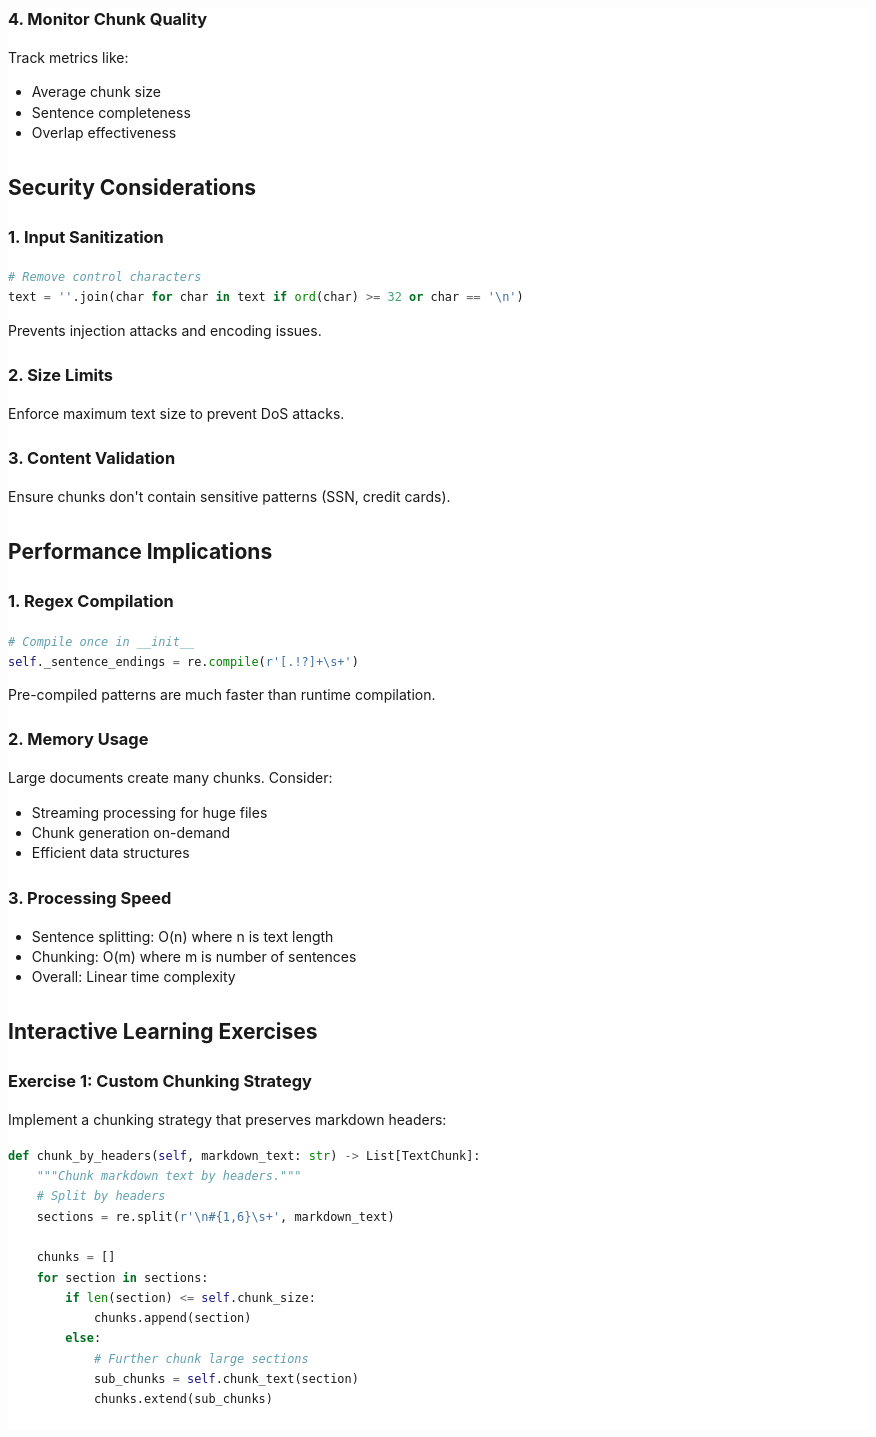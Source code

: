 ### 4. **Monitor Chunk Quality**
Track metrics like:
- Average chunk size
- Sentence completeness
- Overlap effectiveness

## Security Considerations

### 1. **Input Sanitization**
```python
# Remove control characters
text = ''.join(char for char in text if ord(char) >= 32 or char == '\n')
```
Prevents injection attacks and encoding issues.

### 2. **Size Limits**
Enforce maximum text size to prevent DoS attacks.

### 3. **Content Validation**
Ensure chunks don't contain sensitive patterns (SSN, credit cards).

## Performance Implications

### 1. **Regex Compilation**
```python
# Compile once in __init__
self._sentence_endings = re.compile(r'[.!?]+\s+')
```
Pre-compiled patterns are much faster than runtime compilation.

### 2. **Memory Usage**
Large documents create many chunks. Consider:
- Streaming processing for huge files
- Chunk generation on-demand
- Efficient data structures

### 3. **Processing Speed**
- Sentence splitting: O(n) where n is text length
- Chunking: O(m) where m is number of sentences
- Overall: Linear time complexity

## Interactive Learning Exercises

### Exercise 1: Custom Chunking Strategy
Implement a chunking strategy that preserves markdown headers:
```python
def chunk_by_headers(self, markdown_text: str) -> List[TextChunk]:
    """Chunk markdown text by headers."""
    # Split by headers
    sections = re.split(r'\n#{1,6}\s+', markdown_text)
    
    chunks = []
    for section in sections:
        if len(section) <= self.chunk_size:
            chunks.append(section)
        else:
            # Further chunk large sections
            sub_chunks = self.chunk_text(section)
            chunks.extend(sub_chunks)
    
```